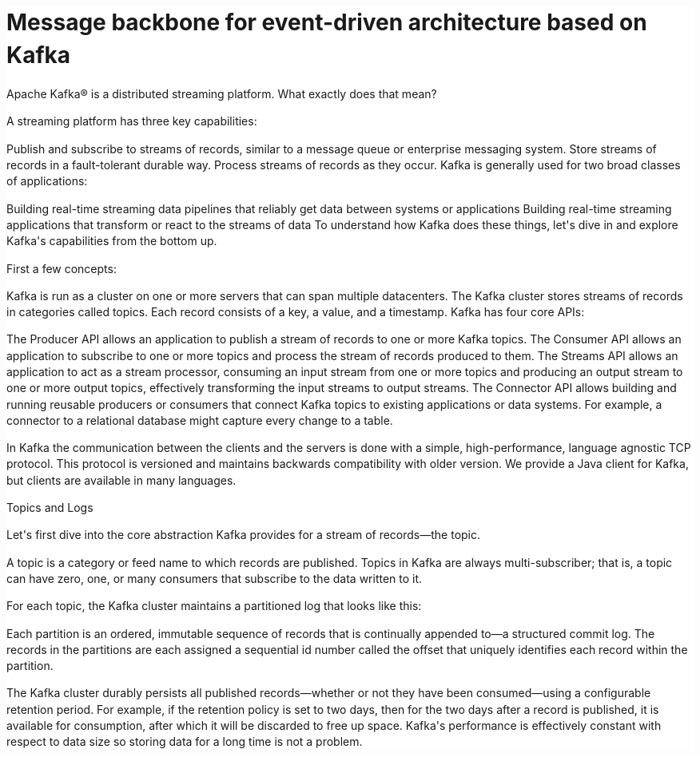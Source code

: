 # Message backbone for event-driven architecture based on Kafka

Apache Kafka® is a distributed streaming platform. What exactly does that mean?

A streaming platform has three key capabilities:

Publish and subscribe to streams of records, similar to a message queue or enterprise messaging system.
Store streams of records in a fault-tolerant durable way.
Process streams of records as they occur.
Kafka is generally used for two broad classes of applications:

Building real-time streaming data pipelines that reliably get data between systems or applications
Building real-time streaming applications that transform or react to the streams of data
To understand how Kafka does these things, let's dive in and explore Kafka's capabilities from the bottom up.

First a few concepts:

Kafka is run as a cluster on one or more servers that can span multiple datacenters.
The Kafka cluster stores streams of records in categories called topics.
Each record consists of a key, a value, and a timestamp.
Kafka has four core APIs:

The Producer API allows an application to publish a stream of records to one or more Kafka topics.
The Consumer API allows an application to subscribe to one or more topics and process the stream of records produced to them.
The Streams API allows an application to act as a stream processor, consuming an input stream from one or more topics and producing an output stream to one or more output topics, effectively transforming the input streams to output streams.
The Connector API allows building and running reusable producers or consumers that connect Kafka topics to existing applications or data systems. For example, a connector to a relational database might capture every change to a table.

In Kafka the communication between the clients and the servers is done with a simple, high-performance, language agnostic TCP protocol. This protocol is versioned and maintains backwards compatibility with older version. We provide a Java client for Kafka, but clients are available in many languages.

Topics and Logs

Let's first dive into the core abstraction Kafka provides for a stream of records—the topic.

A topic is a category or feed name to which records are published. Topics in Kafka are always multi-subscriber; that is, a topic can have zero, one, or many consumers that subscribe to the data written to it.

For each topic, the Kafka cluster maintains a partitioned log that looks like this:


Each partition is an ordered, immutable sequence of records that is continually appended to—a structured commit log. The records in the partitions are each assigned a sequential id number called the offset that uniquely identifies each record within the partition.

The Kafka cluster durably persists all published records—whether or not they have been consumed—using a configurable retention period. For example, if the retention policy is set to two days, then for the two days after a record is published, it is available for consumption, after which it will be discarded to free up space. Kafka's performance is effectively constant with respect to data size so storing data for a long time is not a problem.

